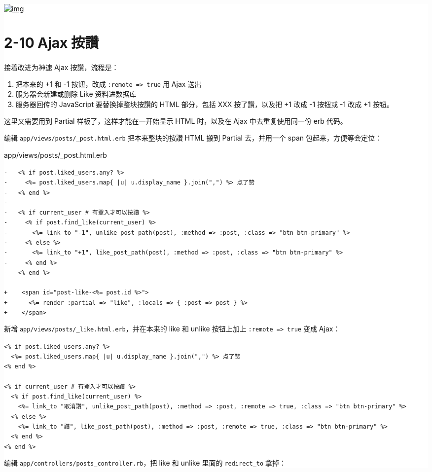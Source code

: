 [![img](https://s3-ap-northeast-1.amazonaws.com/ontrackapp-production/4khabC9NTb5cK0xvJQpR_21-like.png)](https://s3-ap-northeast-1.amazonaws.com/ontrackapp-production/4khabC9NTb5cK0xvJQpR_21-like.png)

# 2-10 Ajax 按讚

接着改进为神速 Ajax 按讚，流程是：

1. 把本来的 +1 和 -1 按钮，改成 `:remote => true` 用 Ajax 送出
2. 服务器会新建或删除 Like 资料进数据库
3. 服务器回传的 JavaScript 要替换掉整块按讚的 HTML 部分，包括 XXX 按了讚，以及把 +1 改成 -1 按钮或 -1 改成 +1 按钮。

这里又需要用到 Partial 样板了，这样才能在一开始显示 HTML 时，以及在 Ajax 中去重复使用同一份 erb 代码。

编辑 `app/views/posts/_post.html.erb` 把本来整块的按讚 HTML 搬到 Partial 去，并用一个 span 包起来，方便等会定位：

app/views/posts/_post.html.erb

```
-   <% if post.liked_users.any? %>
-     <%= post.liked_users.map{ |u| u.display_name }.join(",") %> 点了赞
-   <% end %>
-
-   <% if current_user # 有登入才可以按讚 %>
-     <% if post.find_like(current_user) %>
-       <%= link_to "-1", unlike_post_path(post), :method => :post, :class => "btn btn-primary" %>
-     <% else %>
-       <%= link_to "+1", like_post_path(post), :method => :post, :class => "btn btn-primary" %>
-     <% end %>
-   <% end %>

+    <span id="post-like-<%= post.id %>">
+      <%= render :partial => "like", :locals => { :post => post } %>
+    </span>
```

新增 `app/views/posts/_like.html.erb`，并在本来的 like 和 unlike 按钮上加上 `:remote => true` 变成 Ajax：

```
<% if post.liked_users.any? %>
  <%= post.liked_users.map{ |u| u.display_name }.join(",") %> 点了赞
<% end %>

<% if current_user # 有登入才可以按讚 %>
  <% if post.find_like(current_user) %>
    <%= link_to "取消讚", unlike_post_path(post), :method => :post, :remote => true, :class => "btn btn-primary" %>
  <% else %>
    <%= link_to "讚", like_post_path(post), :method => :post, :remote => true, :class => "btn btn-primary" %>
  <% end %>
<% end %>
```

编辑 `app/controllers/posts_controller.rb`，把 like 和 unlike 里面的 `redirect_to` 拿掉：
